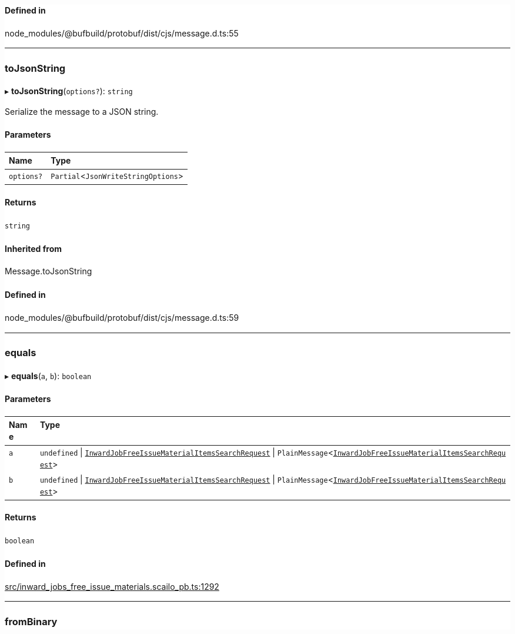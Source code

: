 #### Defined in

node_modules/@bufbuild/protobuf/dist/cjs/message.d.ts:55

___

### toJsonString

▸ **toJsonString**(`options?`): `string`

Serialize the message to a JSON string.

#### Parameters

| Name | Type |
| :------ | :------ |
| `options?` | `Partial`\<`JsonWriteStringOptions`\> |

#### Returns

`string`

#### Inherited from

Message.toJsonString

#### Defined in

node_modules/@bufbuild/protobuf/dist/cjs/message.d.ts:59

___

### equals

▸ **equals**(`a`, `b`): `boolean`

#### Parameters

| Name | Type |
| :------ | :------ |
| `a` | `undefined` \| [`InwardJobFreeIssueMaterialItemsSearchRequest`](InwardJobFreeIssueMaterialItemsSearchRequest.md) \| `PlainMessage`\<[`InwardJobFreeIssueMaterialItemsSearchRequest`](InwardJobFreeIssueMaterialItemsSearchRequest.md)\> |
| `b` | `undefined` \| [`InwardJobFreeIssueMaterialItemsSearchRequest`](InwardJobFreeIssueMaterialItemsSearchRequest.md) \| `PlainMessage`\<[`InwardJobFreeIssueMaterialItemsSearchRequest`](InwardJobFreeIssueMaterialItemsSearchRequest.md)\> |

#### Returns

`boolean`

#### Defined in

[src/inward_jobs_free_issue_materials.scailo_pb.ts:1292](https://github.com/scailo/ts-sdk/blob/c10a36b57201dfa5903d4b53efa1e62aa6208936/src/inward_jobs_free_issue_materials.scailo_pb.ts#L1292)

___

### fromBinary
